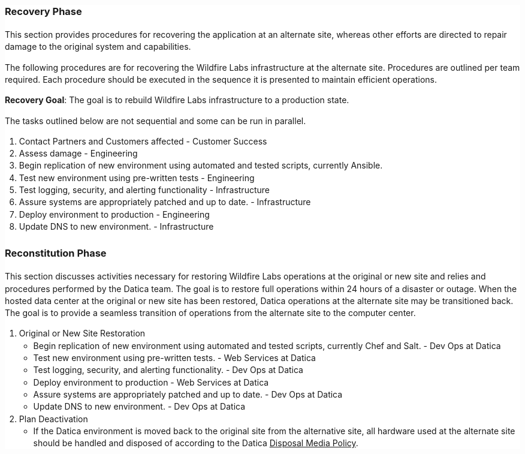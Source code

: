 ### **Recovery Phase**

This section provides procedures for recovering the application at an alternate site, whereas other efforts are directed to repair damage to the original system and capabilities.

The following procedures are for recovering the Wildfire Labs infrastructure at the alternate site. Procedures are outlined per team required. Each procedure should be executed in the sequence it is presented to maintain efficient operations.

**Recovery Goal**: The goal is to rebuild Wildfire Labs infrastructure to a production state.

The tasks outlined below are not sequential and some can be run in parallel.

1. Contact Partners and Customers affected - Customer Success
2. Assess damage - Engineering
3. Begin replication of new environment using automated and tested scripts, currently Ansible.
4. Test new environment using pre-written tests - Engineering
5. Test logging, security, and alerting functionality - Infrastructure
6. Assure systems are appropriately patched and up to date. - Infrastructure
7. Deploy environment to production - Engineering
8. Update DNS to new environment. - Infrastructure

### **Reconstitution Phase**

This section discusses activities necessary for restoring Wildfire Labs operations at the original or new site and relies and procedures performed by the Datica team. The goal is to restore full operations within 24 hours of a disaster or outage. When the hosted data center at the original or new site has been restored, Datica operations at the alternate site may be transitioned back. The goal is to provide a seamless transition of operations from the alternate site to the computer center.

1. Original or New Site Restoration
   * Begin replication of new environment using automated and tested scripts, currently Chef and Salt. - Dev Ops at Datica
   * Test new environment using pre-written tests. - Web Services at Datica
   * Test logging, security, and alerting functionality. - Dev Ops at Datica
   * Deploy environment to production - Web Services at Datica
   * Assure systems are appropriately patched and up to date. - Dev Ops at Datica
   * Update DNS to new environment. - Dev Ops at Datica
2. Plan Deactivation
   * If the Datica environment is moved back to the original site from the alternative site, all hardware used at the alternate site should be handled and disposed of according to the Datica [Disposal Media Policy](https://policy.datica.com/#14.-disposable-media-policy).

